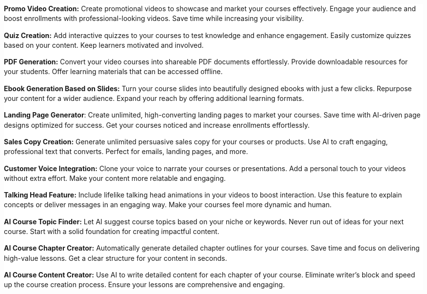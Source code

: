 
<p><strong>Promo Video Creation:</strong> Create promotional videos to showcase and market your courses effectively. Engage your audience and boost enrollments with professional-looking videos. Save time while increasing your visibility.</p>



<p><strong>Quiz Creation:</strong> Add interactive quizzes to your courses to test knowledge and enhance engagement. Easily customize quizzes based on your content. Keep learners motivated and involved.</p>



<p><strong>PDF Generation:</strong> Convert your video courses into shareable PDF documents effortlessly. Provide downloadable resources for your students. Offer learning materials that can be accessed offline.</p>



<p><strong>Ebook Generation Based on Slides:</strong> Turn your course slides into beautifully designed ebooks with just a few clicks. Repurpose your content for a wider audience. Expand your reach by offering additional learning formats.</p>



<p><strong>Landing Page Generator</strong>: Create unlimited, high-converting landing pages to market your courses. Save time with AI-driven page designs optimized for success. Get your courses noticed and increase enrollments effortlessly.</p>



<p><strong>Sales Copy Creation:</strong> Generate unlimited persuasive sales copy for your courses or products. Use AI to craft engaging, professional text that converts. Perfect for emails, landing pages, and more.</p>



<p><strong>Customer Voice Integration:</strong> Clone your voice to narrate your courses or presentations. Add a personal touch to your videos without extra effort. Make your content more relatable and engaging.</p>



<p><strong>Talking Head Feature:</strong> Include lifelike talking head animations in your videos to boost interaction. Use this feature to explain concepts or deliver messages in an engaging way. Make your courses feel more dynamic and human.</p>



<p><strong>AI Course Topic Finder:</strong> Let AI suggest course topics based on your niche or keywords. Never run out of ideas for your next course. Start with a solid foundation for creating impactful content.</p>



<p><strong>AI Course Chapter Creator:</strong> Automatically generate detailed chapter outlines for your courses. Save time and focus on delivering high-value lessons. Get a clear structure for your content in seconds.</p>



<p><strong>AI Course Content Creator:</strong> Use AI to write detailed content for each chapter of your course. Eliminate writer’s block and speed up the course creation process. Ensure your lessons are comprehensive and engaging.</p>
